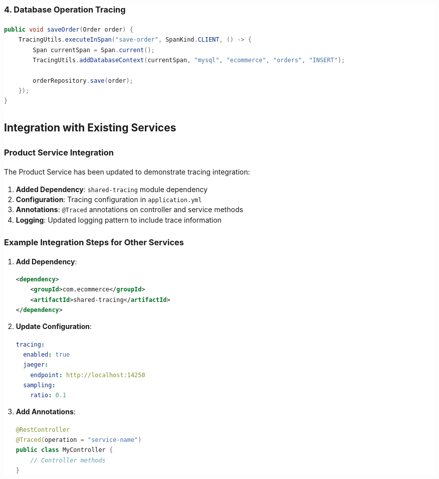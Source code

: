 ### 4. Database Operation Tracing

```java
public void saveOrder(Order order) {
    TracingUtils.executeInSpan("save-order", SpanKind.CLIENT, () -> {
        Span currentSpan = Span.current();
        TracingUtils.addDatabaseContext(currentSpan, "mysql", "ecommerce", "orders", "INSERT");

        orderRepository.save(order);
    });
}
```

## Integration with Existing Services

### Product Service Integration

The Product Service has been updated to demonstrate tracing integration:

1. **Added Dependency**: `shared-tracing` module dependency
2. **Configuration**: Tracing configuration in `application.yml`
3. **Annotations**: `@Traced` annotations on controller and service methods
4. **Logging**: Updated logging pattern to include trace information

### Example Integration Steps for Other Services

1. **Add Dependency**:

   ```xml
   <dependency>
       <groupId>com.ecommerce</groupId>
       <artifactId>shared-tracing</artifactId>
   </dependency>
   ```

2. **Update Configuration**:

   ```yaml
   tracing:
     enabled: true
     jaeger:
       endpoint: http://localhost:14250
     sampling:
       ratio: 0.1
   ```

3. **Add Annotations**:

   ```java
   @RestController
   @Traced(operation = "service-name")
   public class MyController {
       // Controller methods
   }
   ```
